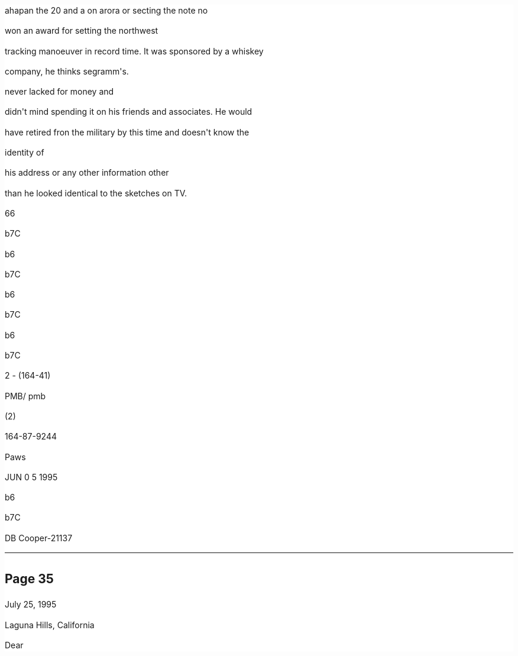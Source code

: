 ahapan the 20 and a on arora or secting the note no

won an award for setting the northwest

tracking manoeuver in record time. It was sponsored by a whiskey

company, he thinks segramm's.

never lacked for money and

didn't mind spending it on his friends and associates. He would

have retired fron the military by this time and doesn't know the

identity of

his address or any other information other

than he looked identical to the sketches on TV.

66

b7C

b6

b7C

b6

b7C

b6

b7C

2 - (164-41)

PMB/ pmb

(2)

164-87-9244

Paws

JUN 0 5 1995

b6

b7C

DB Cooper-21137

---

## Page 35

July 25, 1995

Laguna Hills, California

Dear
